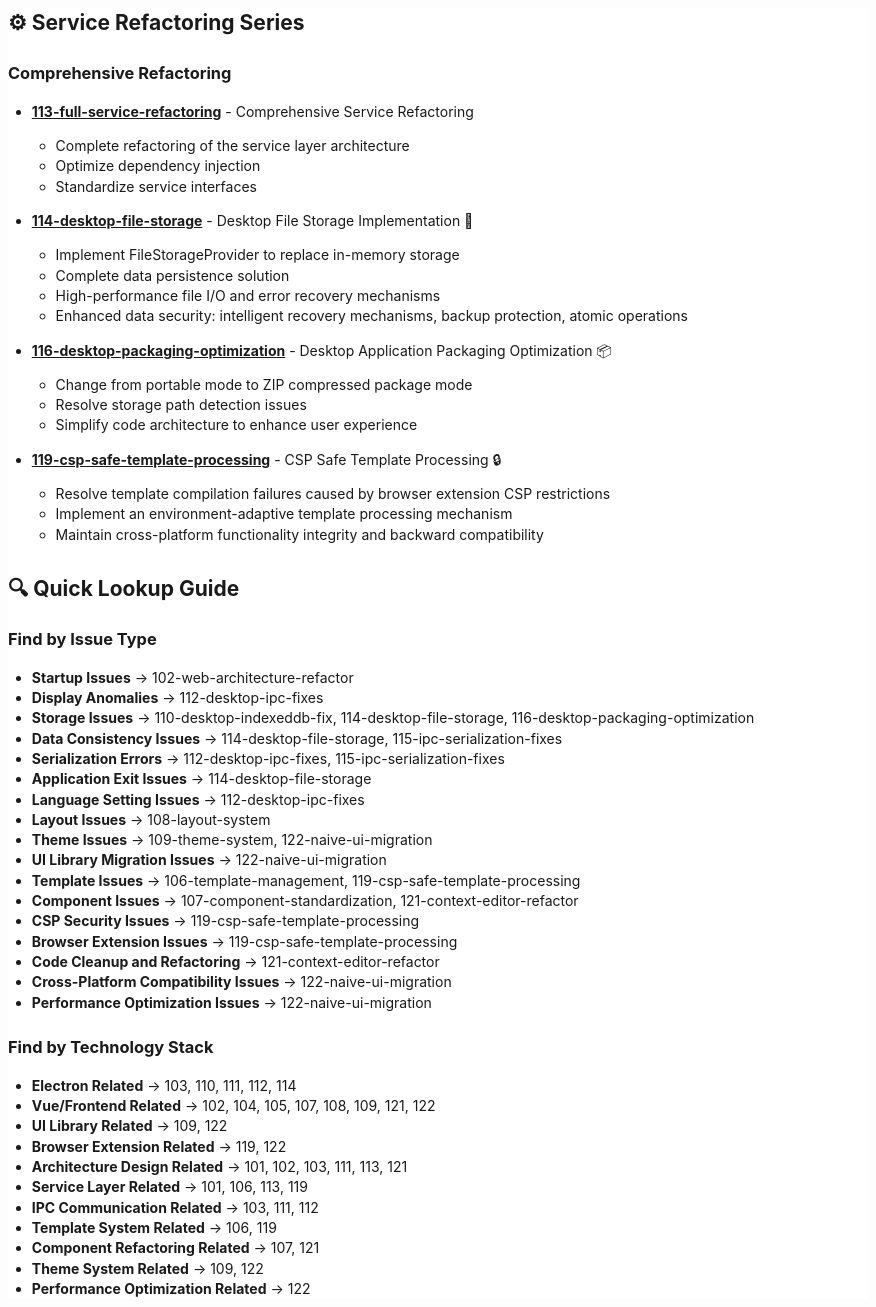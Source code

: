 ## ⚙️ Service Refactoring Series

### Comprehensive Refactoring
- **[113-full-service-refactoring](./113-full-service-refactoring/)** - Comprehensive Service Refactoring
  - Complete refactoring of the service layer architecture
  - Optimize dependency injection
  - Standardize service interfaces

- **[114-desktop-file-storage](./114-desktop-file-storage/)** - Desktop File Storage Implementation 💾
  - Implement FileStorageProvider to replace in-memory storage
  - Complete data persistence solution
  - High-performance file I/O and error recovery mechanisms
  - Enhanced data security: intelligent recovery mechanisms, backup protection, atomic operations

- **[116-desktop-packaging-optimization](./116-desktop-packaging-optimization/)** - Desktop Application Packaging Optimization 📦
  - Change from portable mode to ZIP compressed package mode
  - Resolve storage path detection issues
  - Simplify code architecture to enhance user experience

- **[119-csp-safe-template-processing](./119-csp-safe-template-processing/)** - CSP Safe Template Processing 🔒
  - Resolve template compilation failures caused by browser extension CSP restrictions
  - Implement an environment-adaptive template processing mechanism
  - Maintain cross-platform functionality integrity and backward compatibility

## 🔍 Quick Lookup Guide

### Find by Issue Type
- **Startup Issues** → 102-web-architecture-refactor
- **Display Anomalies** → 112-desktop-ipc-fixes
- **Storage Issues** → 110-desktop-indexeddb-fix, 114-desktop-file-storage, 116-desktop-packaging-optimization
- **Data Consistency Issues** → 114-desktop-file-storage, 115-ipc-serialization-fixes
- **Serialization Errors** → 112-desktop-ipc-fixes, 115-ipc-serialization-fixes
- **Application Exit Issues** → 114-desktop-file-storage
- **Language Setting Issues** → 112-desktop-ipc-fixes
- **Layout Issues** → 108-layout-system
- **Theme Issues** → 109-theme-system, 122-naive-ui-migration
- **UI Library Migration Issues** → 122-naive-ui-migration
- **Template Issues** → 106-template-management, 119-csp-safe-template-processing
- **Component Issues** → 107-component-standardization, 121-context-editor-refactor
- **CSP Security Issues** → 119-csp-safe-template-processing
- **Browser Extension Issues** → 119-csp-safe-template-processing
- **Code Cleanup and Refactoring** → 121-context-editor-refactor
- **Cross-Platform Compatibility Issues** → 122-naive-ui-migration
- **Performance Optimization Issues** → 122-naive-ui-migration

### Find by Technology Stack
- **Electron Related** → 103, 110, 111, 112, 114
- **Vue/Frontend Related** → 102, 104, 105, 107, 108, 109, 121, 122
- **UI Library Related** → 109, 122
- **Browser Extension Related** → 119, 122
- **Architecture Design Related** → 101, 102, 103, 111, 113, 121
- **Service Layer Related** → 101, 106, 113, 119
- **IPC Communication Related** → 103, 111, 112
- **Template System Related** → 106, 119
- **Component Refactoring Related** → 107, 121
- **Theme System Related** → 109, 122
- **Performance Optimization Related** → 122
